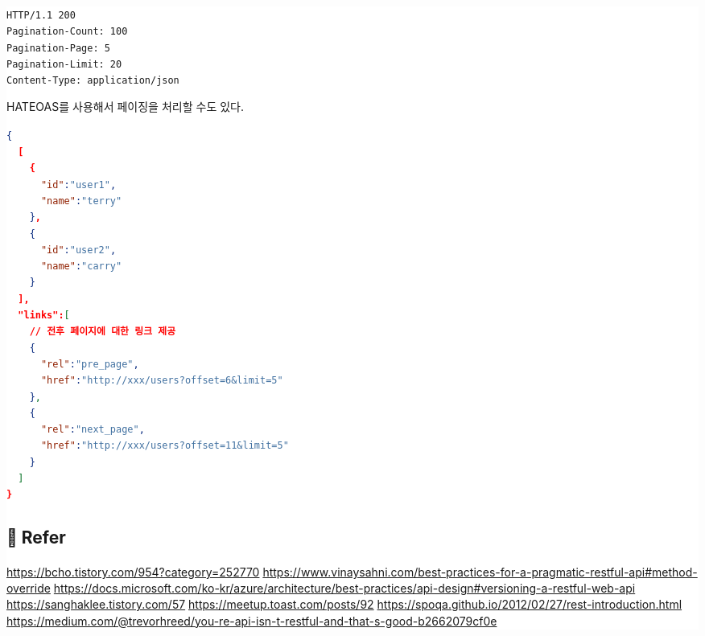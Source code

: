 ```
HTTP/1.1 200
Pagination-Count: 100
Pagination-Page: 5
Pagination-Limit: 20
Content-Type: application/json
```

HATEOAS를 사용해서 페이징을 처리할 수도 있다.

```JSON
{
  [
    {
      "id":"user1",
      "name":"terry"
    },
    {
      "id":"user2",
      "name":"carry"
    }
  ],
  "links":[
    // 전후 페이지에 대한 링크 제공
    {
      "rel":"pre_page",
      "href":"http://xxx/users?offset=6&limit=5"
    },
    {
      "rel":"next_page",
      "href":"http://xxx/users?offset=11&limit=5"
    }
  ]
}
```

## 🔗 Refer

https://bcho.tistory.com/954?category=252770
https://www.vinaysahni.com/best-practices-for-a-pragmatic-restful-api#method-override
https://docs.microsoft.com/ko-kr/azure/architecture/best-practices/api-design#versioning-a-restful-web-api
https://sanghaklee.tistory.com/57
https://meetup.toast.com/posts/92
https://spoqa.github.io/2012/02/27/rest-introduction.html
https://medium.com/@trevorhreed/you-re-api-isn-t-restful-and-that-s-good-b2662079cf0e

